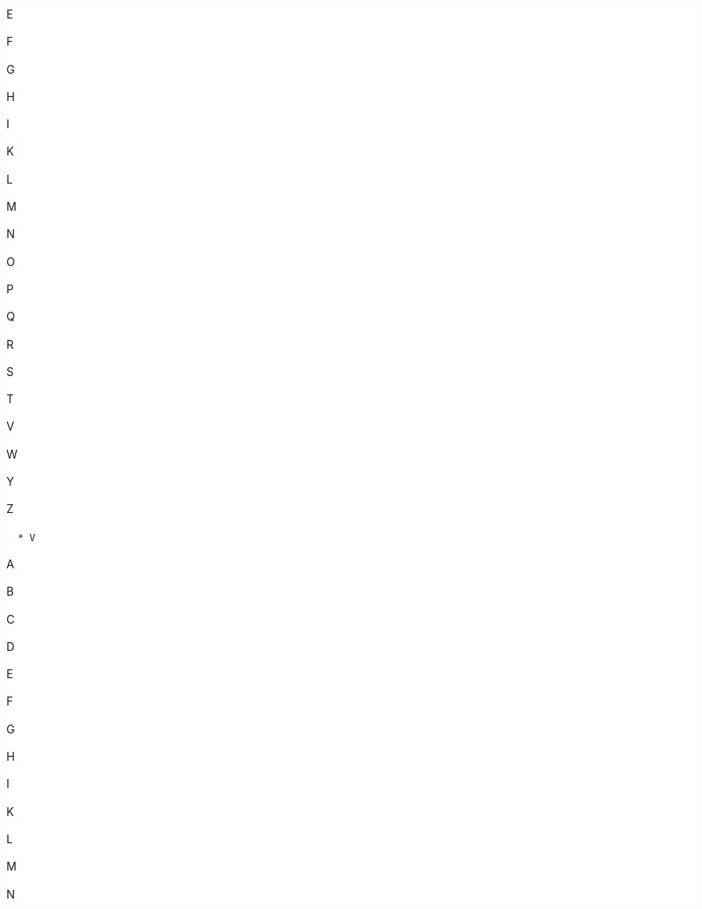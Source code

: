 E

F

G

H

I

K

L

M

N

O

P

Q

R

S

T

V

W

Y

Z

      * V

A

B

C

D

E

F

G

H

I

K

L

M

N
